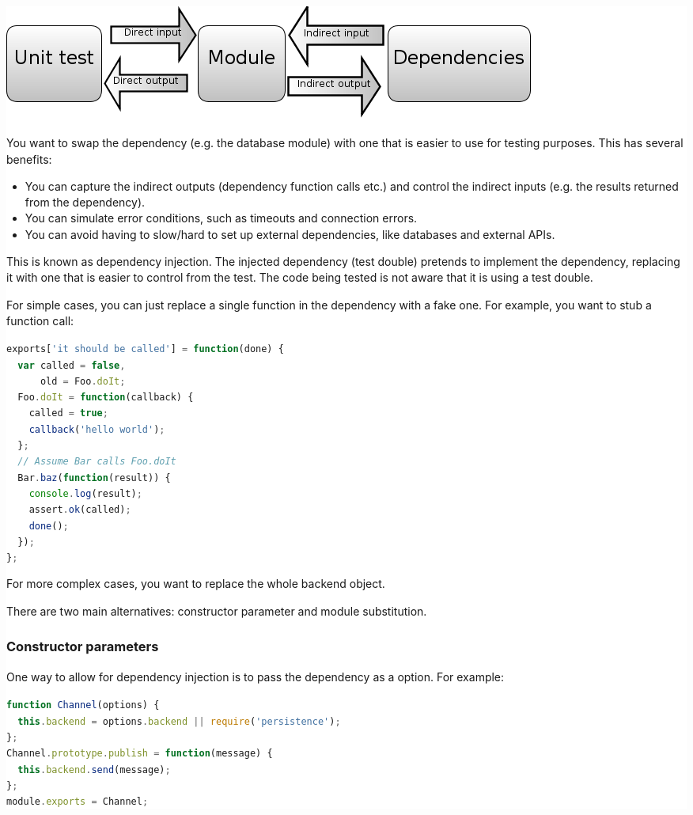 ![](assets/dependencies.png)

You want to swap the dependency (e.g. the database module) with one that is easier to use for testing purposes. This has several benefits:

*   You can capture the indirect outputs (dependency function calls etc.) and control the indirect inputs (e.g. the results returned from the dependency).
*   You can simulate error conditions, such as timeouts and connection errors.
*   You can avoid having to slow/hard to set up external dependencies, like databases and external APIs.

This is known as dependency injection. The injected dependency (test double) pretends to implement the dependency, replacing it with one that is easier to control from the test. The code being tested is not aware that it is using a test double.

For simple cases, you can just replace a single function in the dependency with a fake one. For example, you want to stub a function call:

```js
exports['it should be called'] = function(done) {
  var called = false,
      old = Foo.doIt;
  Foo.doIt = function(callback) {
    called = true;
    callback('hello world');
  };
  // Assume Bar calls Foo.doIt
  Bar.baz(function(result)) {
    console.log(result);
    assert.ok(called);
    done();
  });
};
```

For more complex cases, you want to replace the whole backend object.

There are two main alternatives: constructor parameter and module substitution.

### Constructor parameters

One way to allow for dependency injection is to pass the dependency as a option. For example:

```js
function Channel(options) {
  this.backend = options.backend || require('persistence');
};
Channel.prototype.publish = function(message) {
  this.backend.send(message);
};
module.exports = Channel;
```
